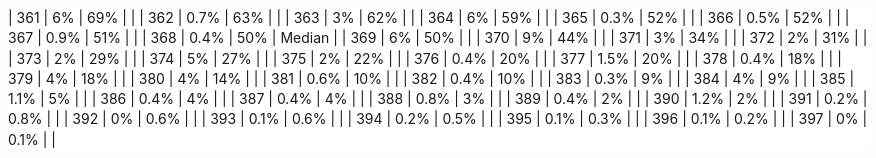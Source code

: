 | 361 | 6% | 69% |  |
| 362 | 0.7% | 63% |  |
| 363 | 3% | 62% |  |
| 364 | 6% | 59% |  |
| 365 | 0.3% | 52% |  |
| 366 | 0.5% | 52% |  |
| 367 | 0.9% | 51% |  |
| 368 | 0.4% | 50% | Median |
| 369 | 6% | 50% |  |
| 370 | 9% | 44% |  |
| 371 | 3% | 34% |  |
| 372 | 2% | 31% |  |
| 373 | 2% | 29% |  |
| 374 | 5% | 27% |  |
| 375 | 2% | 22% |  |
| 376 | 0.4% | 20% |  |
| 377 | 1.5% | 20% |  |
| 378 | 0.4% | 18% |  |
| 379 | 4% | 18% |  |
| 380 | 4% | 14% |  |
| 381 | 0.6% | 10% |  |
| 382 | 0.4% | 10% |  |
| 383 | 0.3% | 9% |  |
| 384 | 4% | 9% |  |
| 385 | 1.1% | 5% |  |
| 386 | 0.4% | 4% |  |
| 387 | 0.4% | 4% |  |
| 388 | 0.8% | 3% |  |
| 389 | 0.4% | 2% |  |
| 390 | 1.2% | 2% |  |
| 391 | 0.2% | 0.8% |  |
| 392 | 0% | 0.6% |  |
| 393 | 0.1% | 0.6% |  |
| 394 | 0.2% | 0.5% |  |
| 395 | 0.1% | 0.3% |  |
| 396 | 0.1% | 0.2% |  |
| 397 | 0% | 0.1% |  |